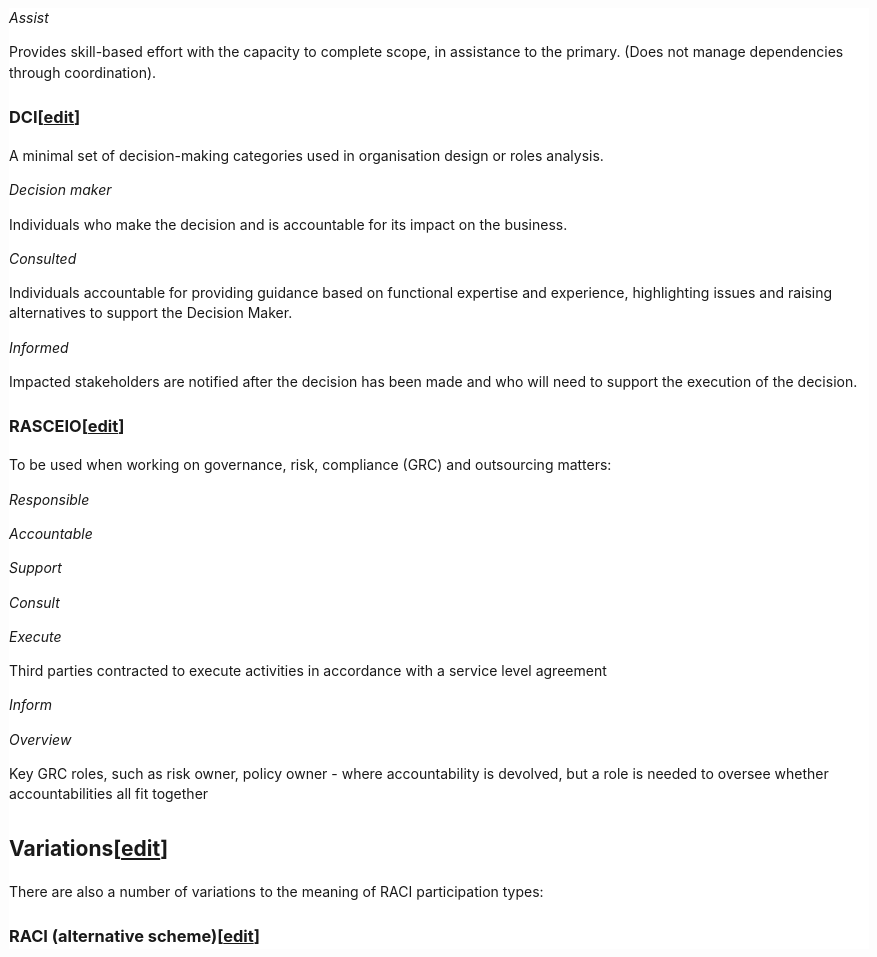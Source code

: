 _Assist_

Provides skill-based effort with the capacity to complete scope, in assistance to the primary. (Does not manage dependencies through coordination).

### DCI\[[edit](chrome-extension://cjedbglnccaioiolemnfhjncicchinao/w/index.php?title=Responsibility_assignment_matrix&action=edit&section=17 "Edit section: DCI")\]

A minimal set of decision-making categories used in organisation design or roles analysis.

_Decision maker_

Individuals who make the decision and is accountable for its impact on the business.

_Consulted_

Individuals accountable for providing guidance based on functional expertise and experience, highlighting issues and raising alternatives to support the Decision Maker.

_Informed_

Impacted stakeholders are notified after the decision has been made and who will need to support the execution of the decision.

### RASCEIO\[[edit](chrome-extension://cjedbglnccaioiolemnfhjncicchinao/w/index.php?title=Responsibility_assignment_matrix&action=edit&section=18 "Edit section: RASCEIO")\]

To be used when working on governance, risk, compliance (GRC) and outsourcing matters:

_Responsible_

_Accountable_

_Support_

_Consult_

_Execute_

Third parties contracted to execute activities in accordance with a service level agreement

_Inform_

_Overview_

Key GRC roles, such as risk owner, policy owner - where accountability is devolved, but a role is needed to oversee whether accountabilities all fit together

Variations\[[edit](chrome-extension://cjedbglnccaioiolemnfhjncicchinao/w/index.php?title=Responsibility_assignment_matrix&action=edit&section=19 "Edit section: Variations")\]
------------------------------------------------------------------------------------------------------------------------------------------------------------------------------

There are also a number of variations to the meaning of RACI participation types:

### RACI (alternative scheme)\[[edit](chrome-extension://cjedbglnccaioiolemnfhjncicchinao/w/index.php?title=Responsibility_assignment_matrix&action=edit&section=20 "Edit section: RACI (alternative scheme)")\]
